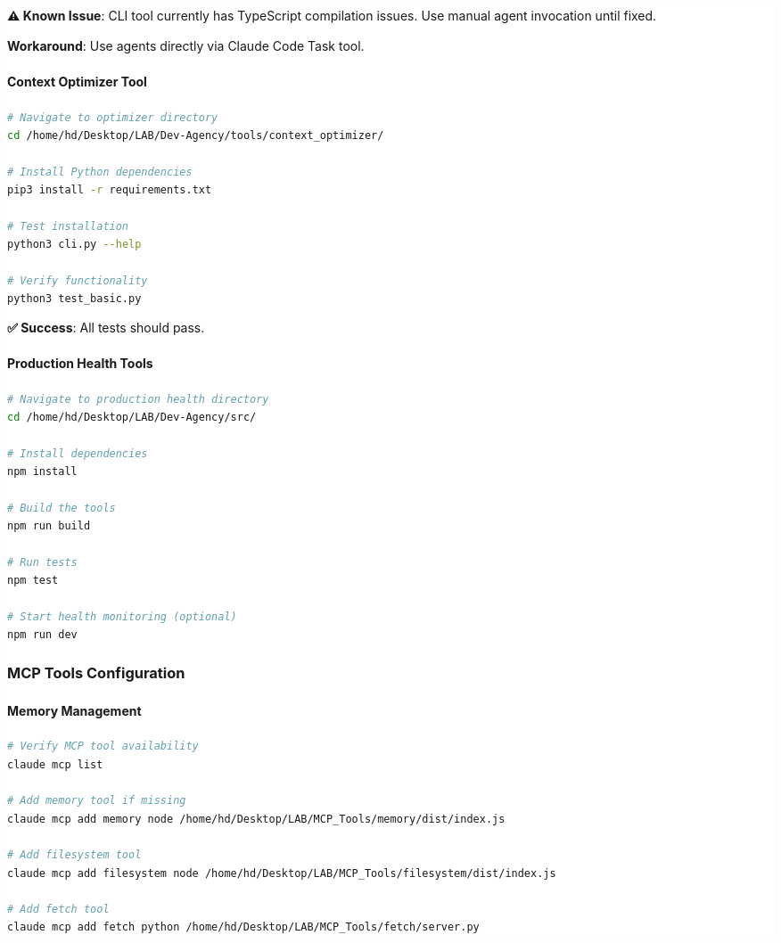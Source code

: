 **⚠️ Known Issue**: CLI tool currently has TypeScript compilation issues. Use manual agent invocation until fixed.

**Workaround**: Use agents directly via Claude Code Task tool.

#### Context Optimizer Tool
```bash
# Navigate to optimizer directory
cd /home/hd/Desktop/LAB/Dev-Agency/tools/context_optimizer/

# Install Python dependencies
pip3 install -r requirements.txt

# Test installation
python3 cli.py --help

# Verify functionality
python3 test_basic.py
```

**✅ Success**: All tests should pass.

#### Production Health Tools
```bash
# Navigate to production health directory
cd /home/hd/Desktop/LAB/Dev-Agency/src/

# Install dependencies
npm install

# Build the tools
npm run build

# Run tests
npm test

# Start health monitoring (optional)
npm run dev
```

### MCP Tools Configuration

#### Memory Management
```bash
# Verify MCP tool availability
claude mcp list

# Add memory tool if missing
claude mcp add memory node /home/hd/Desktop/LAB/MCP_Tools/memory/dist/index.js

# Add filesystem tool
claude mcp add filesystem node /home/hd/Desktop/LAB/MCP_Tools/filesystem/dist/index.js

# Add fetch tool
claude mcp add fetch python /home/hd/Desktop/LAB/MCP_Tools/fetch/server.py
```
